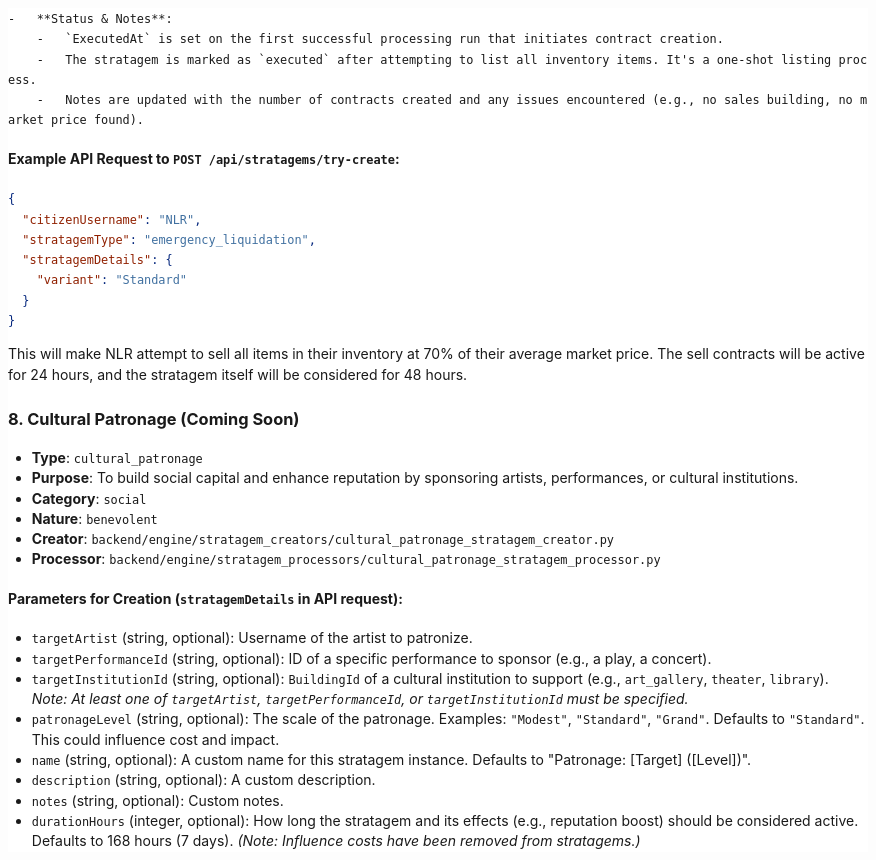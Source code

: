     -   **Status & Notes**:
        -   `ExecutedAt` is set on the first successful processing run that initiates contract creation.
        -   The stratagem is marked as `executed` after attempting to list all inventory items. It's a one-shot listing process.
        -   Notes are updated with the number of contracts created and any issues encountered (e.g., no sales building, no market price found).

#### Example API Request to `POST /api/stratagems/try-create`:

```json
{
  "citizenUsername": "NLR",
  "stratagemType": "emergency_liquidation",
  "stratagemDetails": {
    "variant": "Standard"
  }
}
```
This will make NLR attempt to sell all items in their inventory at 70% of their average market price. The sell contracts will be active for 24 hours, and the stratagem itself will be considered for 48 hours.

### 8. Cultural Patronage (Coming Soon)

-   **Type**: `cultural_patronage`
-   **Purpose**: To build social capital and enhance reputation by sponsoring artists, performances, or cultural institutions.
-   **Category**: `social`
-   **Nature**: `benevolent`
-   **Creator**: `backend/engine/stratagem_creators/cultural_patronage_stratagem_creator.py`
-   **Processor**: `backend/engine/stratagem_processors/cultural_patronage_stratagem_processor.py`

#### Parameters for Creation (`stratagemDetails` in API request):

-   `targetArtist` (string, optional): Username of the artist to patronize.
-   `targetPerformanceId` (string, optional): ID of a specific performance to sponsor (e.g., a play, a concert).
-   `targetInstitutionId` (string, optional): `BuildingId` of a cultural institution to support (e.g., `art_gallery`, `theater`, `library`).
    *Note: At least one of `targetArtist`, `targetPerformanceId`, or `targetInstitutionId` must be specified.*
-   `patronageLevel` (string, optional): The scale of the patronage. Examples: `"Modest"`, `"Standard"`, `"Grand"`. Defaults to `"Standard"`. This could influence cost and impact.
-   `name` (string, optional): A custom name for this stratagem instance. Defaults to "Patronage: [Target] ([Level])".
-   `description` (string, optional): A custom description.
-   `notes` (string, optional): Custom notes.
-   `durationHours` (integer, optional): How long the stratagem and its effects (e.g., reputation boost) should be considered active. Defaults to 168 hours (7 days).
    *(Note: Influence costs have been removed from stratagems.)*

